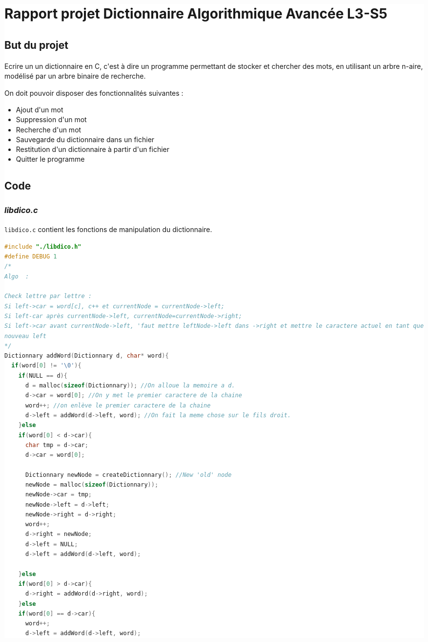 # Rapport projet Dictionnaire Algorithmique Avancée L3-S5

## But du projet

Ecrire un un dictionnaire en C, c'est à dire un programme permettant de stocker
et chercher des mots, en utilisant un arbre n-aire, modélisé par un arbre binaire de recherche.

On doit pouvoir disposer des fonctionnalités suivantes :

*   Ajout d'un mot
*   Suppression d'un mot
*   Recherche d'un mot
*   Sauvegarde du dictionnaire dans un fichier
*   Restitution d'un dictionnaire à partir d'un fichier
*   Quitter le programme
## Code

### *libdico.c*

`libdico.c` contient les fonctions de manipulation du dictionnaire.

```c
#include "./libdico.h"
#define DEBUG 1
/*
Algo  :

Check lettre par lettre :
Si left->car = word[c], c++ et currentNode = currentNode->left;
Si left-car après currentNode->left, currentNode=currentNode->right;
Si left->car avant currentNode->left, 'faut mettre leftNode->left dans ->right et mettre le caractere actuel en tant que nouveau left
*/
Dictionnary addWord(Dictionnary d, char* word){
  if(word[0] != '\0'){
    if(NULL == d){
      d = malloc(sizeof(Dictionnary)); //On alloue la memoire a d.
      d->car = word[0]; //On y met le premier caractere de la chaine
      word++; //on enlève le premier caractere de la chaine
      d->left = addWord(d->left, word); //On fait la meme chose sur le fils droit.
    }else
    if(word[0] < d->car){
      char tmp = d->car;
      d->car = word[0];

      Dictionnary newNode = createDictionnary(); //New 'old' node
      newNode = malloc(sizeof(Dictionnary));
      newNode->car = tmp;
      newNode->left = d->left;
      newNode->right = d->right;
      word++;
      d->right = newNode;
      d->left = NULL;
      d->left = addWord(d->left, word);

    }else
    if(word[0] > d->car){
      d->right = addWord(d->right, word);
    }else
    if(word[0] == d->car){
      word++;
      d->left = addWord(d->left, word);
```